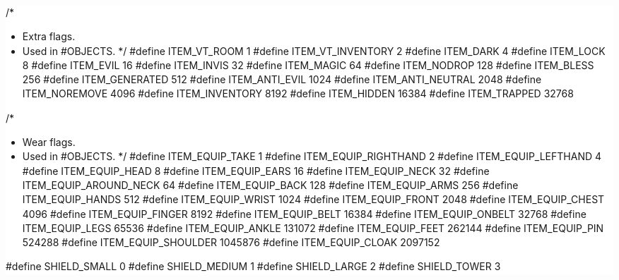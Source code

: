 
/*
 * Extra flags.
 * Used in #OBJECTS.
 */
#define ITEM_VT_ROOM		  1
#define ITEM_VT_INVENTORY	  2
#define ITEM_DARK		      4
#define ITEM_LOCK		      8
#define ITEM_EVIL		     16
#define ITEM_INVIS		     32
#define ITEM_MAGIC		     64
#define ITEM_NODROP		    128
#define ITEM_BLESS		    256
#define ITEM_GENERATED		    512
#define ITEM_ANTI_EVIL		   1024
#define ITEM_ANTI_NEUTRAL	   2048
#define ITEM_NOREMOVE		   4096
#define ITEM_INVENTORY		   8192
#define ITEM_HIDDEN			16384
#define ITEM_TRAPPED		32768

/*
 * Wear flags.
 * Used in #OBJECTS.
 */
#define ITEM_EQUIP_TAKE			1
#define ITEM_EQUIP_RIGHTHAND 	2
#define ITEM_EQUIP_LEFTHAND		4
#define ITEM_EQUIP_HEAD			8
#define ITEM_EQUIP_EARS			16
#define ITEM_EQUIP_NECK			32
#define ITEM_EQUIP_AROUND_NECK 	64
#define ITEM_EQUIP_BACK			128
#define ITEM_EQUIP_ARMS			256
#define ITEM_EQUIP_HANDS		512
#define ITEM_EQUIP_WRIST		1024
#define ITEM_EQUIP_FRONT		2048
#define ITEM_EQUIP_CHEST		4096
#define ITEM_EQUIP_FINGER		8192
#define ITEM_EQUIP_BELT			16384
#define ITEM_EQUIP_ONBELT		32768
#define ITEM_EQUIP_LEGS			65536
#define ITEM_EQUIP_ANKLE		131072
#define ITEM_EQUIP_FEET			262144
#define ITEM_EQUIP_PIN			524288
#define ITEM_EQUIP_SHOULDER		1045876
#define ITEM_EQUIP_CLOAK		2097152

#define SHIELD_SMALL 0
#define SHIELD_MEDIUM 1
#define SHIELD_LARGE 2
#define SHIELD_TOWER 3
